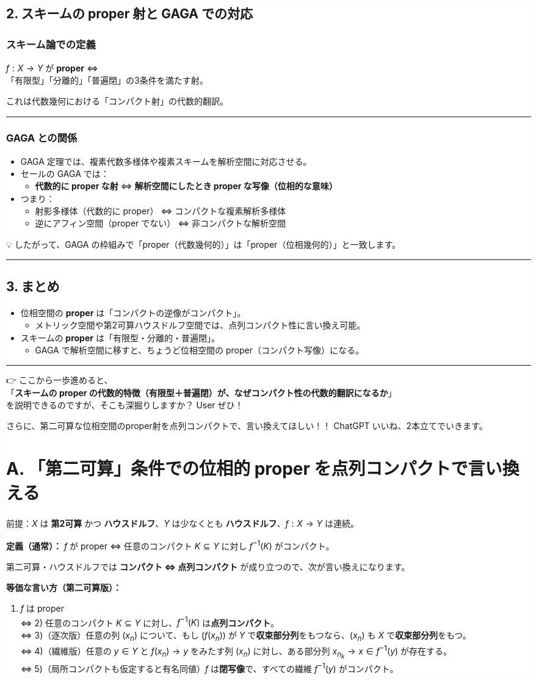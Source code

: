 
## 2. スキームの proper 射と GAGA での対応
### スキーム論での定義
$f: X \to Y$ が **proper** ⇔  
「有限型」「分離的」「普遍閉」の3条件を満たす射。  

これは代数幾何における「コンパクト射」の代数的翻訳。

---

### GAGA との関係
- GAGA 定理では、複素代数多様体や複素スキームを解析空間に対応させる。  
- セールの GAGA では：
  - **代数的に proper な射** ⇔ **解析空間にしたとき proper な写像（位相的な意味）**  
- つまり：  
  - 射影多様体（代数的に proper） ⇔ コンパクトな複素解析多様体  
  - 逆にアフィン空間（proper でない） ⇔ 非コンパクトな解析空間  

💡 したがって、GAGA の枠組みで「proper（代数幾何的）」は「proper（位相幾何的）」と一致します。  

---

## 3. まとめ
- 位相空間の **proper** は「コンパクトの逆像がコンパクト」。  
  - メトリック空間や第2可算ハウスドルフ空間では、点列コンパクト性に言い換え可能。  
- スキームの **proper** は「有限型・分離的・普遍閉」。  
  - GAGA で解析空間に移すと、ちょうど位相空間の proper（コンパクト写像）になる。  

---

👉 ここから一歩進めると、  
「**スキームの proper の代数的特徴（有限型＋普遍閉）が、なぜコンパクト性の代数的翻訳になるか**」  
を説明できるのですが、そこも深掘りしますか？
User
ぜひ！

さらに、第二可算な位相空間のproper射を点列コンパクトで、言い換えてほしい！！
ChatGPT
いいね、2本立てでいきます。

# A. 「第二可算」条件での位相的 proper を点列コンパクトで言い換える

前提：$X$ は **第2可算** かつ **ハウスドルフ**、$Y$ は少なくとも **ハウスドルフ**、$f:X\to Y$ は連続。

**定義（通常）：** $f$ が proper ⇔ 任意のコンパクト $K\subseteq Y$ に対し $f^{-1}(K)$ がコンパクト。

第二可算・ハウスドルフでは **コンパクト ⇔ 点列コンパクト** が成り立つので、次が言い換えになります。

**等価な言い方（第二可算版）：**
1) $f$ は proper  
⇔ 2) 任意のコンパクト $K\subseteq Y$ に対し、$f^{-1}(K)$ は**点列コンパクト**。  
⇔ 3)（逐次版）任意の列 $(x_n)$ について、もし $(f(x_n))$ が $Y$ で**収束部分列**をもつなら、$(x_n)$ も $X$ で**収束部分列**をもつ。  
⇔ 4)（繊維版）任意の $y\in Y$ と $f(x_n)\to y$ をみたす列 $(x_n)$ に対し、ある部分列 $x_{n_k}\to x\in f^{-1}(y)$ が存在する。  
⇔ 5)（局所コンパクトも仮定すると有名同値）$f$ は**閉写像**で、すべての繊維 $f^{-1}(y)$ がコンパクト。
